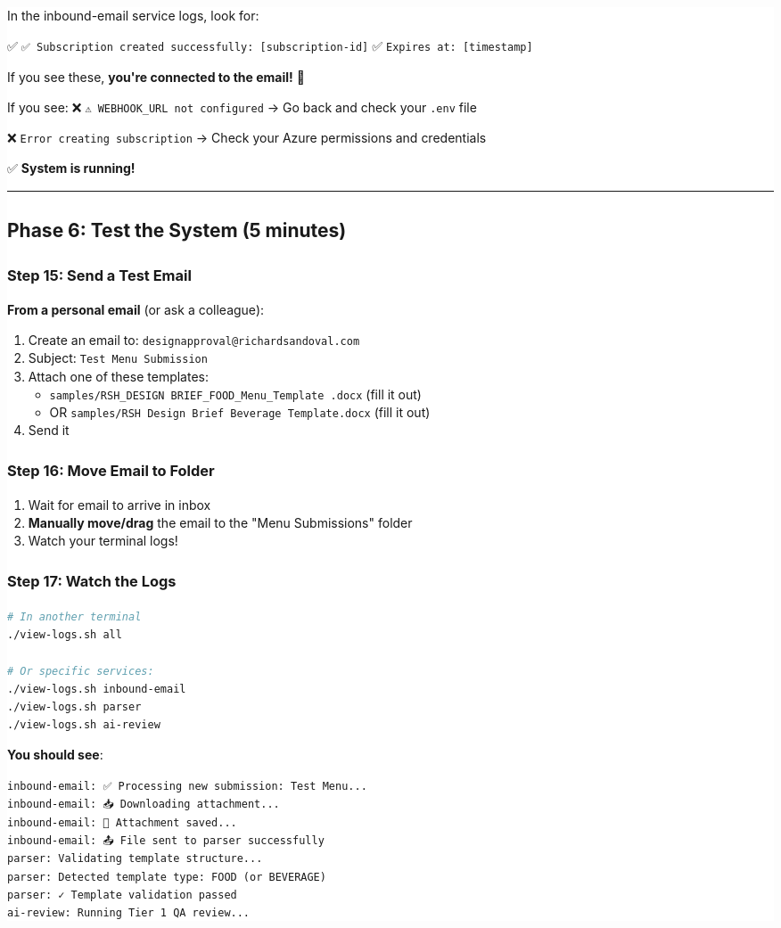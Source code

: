 In the inbound-email service logs, look for:

✅ `✅ Subscription created successfully: [subscription-id]`
✅ `Expires at: [timestamp]`

If you see these, **you're connected to the email!** 🎉

If you see:
❌ `⚠️ WEBHOOK_URL not configured`
→ Go back and check your `.env` file

❌ `Error creating subscription`
→ Check your Azure permissions and credentials

✅ **System is running!**

---

## Phase 6: Test the System (5 minutes)

### Step 15: Send a Test Email

**From a personal email** (or ask a colleague):

1. Create an email to: `designapproval@richardsandoval.com`
2. Subject: `Test Menu Submission`
3. Attach one of these templates:
   - `samples/RSH_DESIGN BRIEF_FOOD_Menu_Template .docx` (fill it out)
   - OR `samples/RSH Design Brief Beverage Template.docx` (fill it out)
4. Send it

### Step 16: Move Email to Folder

1. Wait for email to arrive in inbox
2. **Manually move/drag** the email to the "Menu Submissions" folder
3. Watch your terminal logs!

### Step 17: Watch the Logs

```bash
# In another terminal
./view-logs.sh all

# Or specific services:
./view-logs.sh inbound-email
./view-logs.sh parser
./view-logs.sh ai-review
```

**You should see**:
```
inbound-email: ✅ Processing new submission: Test Menu...
inbound-email: 📥 Downloading attachment...
inbound-email: 💾 Attachment saved...
inbound-email: 📤 File sent to parser successfully
parser: Validating template structure...
parser: Detected template type: FOOD (or BEVERAGE)
parser: ✓ Template validation passed
ai-review: Running Tier 1 QA review...
```
